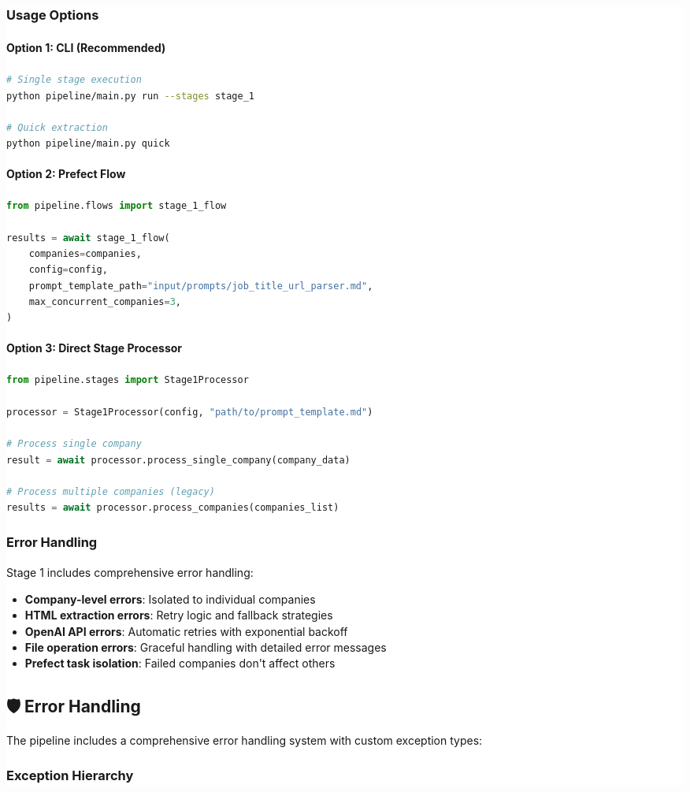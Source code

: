 ### Usage Options

#### Option 1: CLI (Recommended)

```bash
# Single stage execution
python pipeline/main.py run --stages stage_1

# Quick extraction
python pipeline/main.py quick
```

#### Option 2: Prefect Flow

```python
from pipeline.flows import stage_1_flow

results = await stage_1_flow(
    companies=companies,
    config=config,
    prompt_template_path="input/prompts/job_title_url_parser.md",
    max_concurrent_companies=3,
)
```

#### Option 3: Direct Stage Processor

```python
from pipeline.stages import Stage1Processor

processor = Stage1Processor(config, "path/to/prompt_template.md")

# Process single company
result = await processor.process_single_company(company_data)

# Process multiple companies (legacy)
results = await processor.process_companies(companies_list)
```

### Error Handling

Stage 1 includes comprehensive error handling:

- **Company-level errors**: Isolated to individual companies
- **HTML extraction errors**: Retry logic and fallback strategies
- **OpenAI API errors**: Automatic retries with exponential backoff
- **File operation errors**: Graceful handling with detailed error messages
- **Prefect task isolation**: Failed companies don't affect others

## 🛡️ Error Handling

The pipeline includes a comprehensive error handling system with custom exception types:

### Exception Hierarchy
